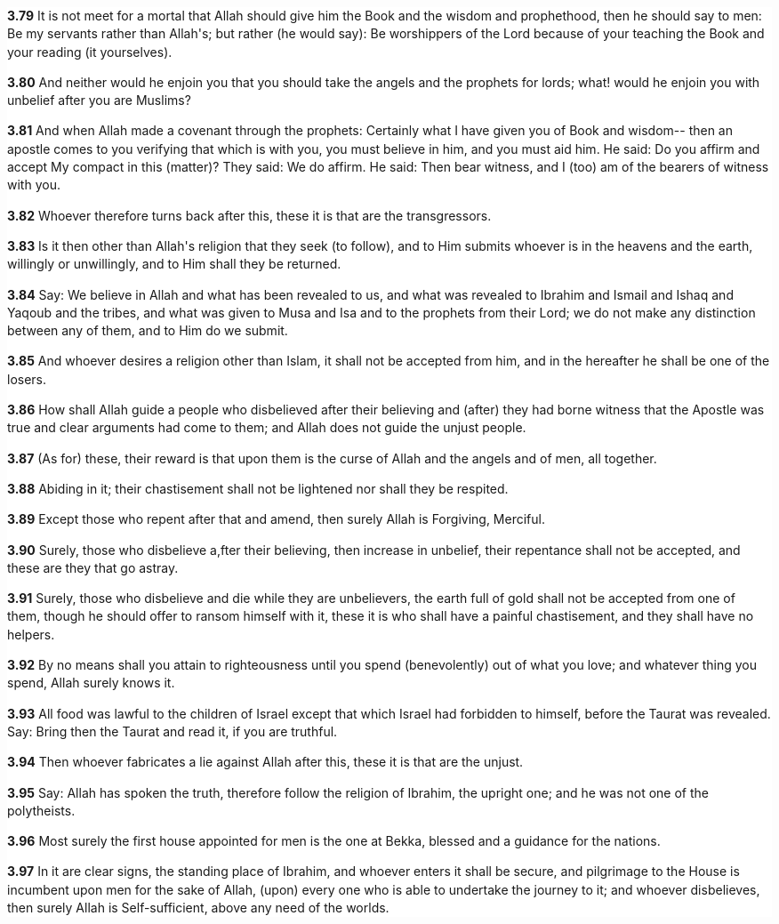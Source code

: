 **3.79** It is not meet for a mortal that Allah should give him the Book and the wisdom and prophethood, then he should say to men: Be my servants rather than Allah's; but rather (he would say): Be worshippers of the Lord because of your teaching the Book and your reading (it yourselves).

**3.80** And neither would he enjoin you that you should take the angels and the prophets for lords; what! would he enjoin you with unbelief after you are Muslims?

**3.81** And when Allah made a covenant through the prophets: Certainly what I have given you of Book and wisdom-- then an apostle comes to you verifying that which is with you, you must believe in him, and you must aid him. He said: Do you affirm and accept My compact in this (matter)? They said: We do affirm. He said: Then bear witness, and I (too) am of the bearers of witness with you.

**3.82** Whoever therefore turns back after this, these it is that are the transgressors.

**3.83** Is it then other than Allah's religion that they seek (to follow), and to Him submits whoever is in the heavens and the earth, willingly or unwillingly, and to Him shall they be returned.

**3.84** Say: We believe in Allah and what has been revealed to us, and what was revealed to Ibrahim and Ismail and Ishaq and Yaqoub and the tribes, and what was given to Musa and Isa and to the prophets from their Lord; we do not make any distinction between any of them, and to Him do we submit.

**3.85** And whoever desires a religion other than Islam, it shall not be accepted from him, and in the hereafter he shall be one of the losers.

**3.86** How shall Allah guide a people who disbelieved after their believing and (after) they had borne witness that the Apostle was true and clear arguments had come to them; and Allah does not guide the unjust people.

**3.87** (As for) these, their reward is that upon them is the curse of Allah and the angels and of men, all together.

**3.88** Abiding in it; their chastisement shall not be lightened nor shall they be respited.

**3.89** Except those who repent after that and amend, then surely Allah is Forgiving, Merciful.

**3.90** Surely, those who disbelieve a,fter their believing, then increase in unbelief, their repentance shall not be accepted, and these are they that go astray.

**3.91** Surely, those who disbelieve and die while they are unbelievers, the earth full of gold shall not be accepted from one of them, though he should offer to ransom himself with it, these it is who shall have a painful chastisement, and they shall have no helpers.

**3.92** By no means shall you attain to righteousness until you spend (benevolently) out of what you love; and whatever thing you spend, Allah surely knows it.

**3.93** All food was lawful to the children of Israel except that which Israel had forbidden to himself, before the Taurat was revealed. Say: Bring then the Taurat and read it, if you are truthful.

**3.94** Then whoever fabricates a lie against Allah after this, these it is that are the unjust.

**3.95** Say: Allah has spoken the truth, therefore follow the religion of Ibrahim, the upright one; and he was not one of the polytheists.

**3.96** Most surely the first house appointed for men is the one at Bekka, blessed and a guidance for the nations.

**3.97** In it are clear signs, the standing place of Ibrahim, and whoever enters it shall be secure, and pilgrimage to the House is incumbent upon men for the sake of Allah, (upon) every one who is able to undertake the journey to it; and whoever disbelieves, then surely Allah is Self-sufficient, above any need of the worlds.
